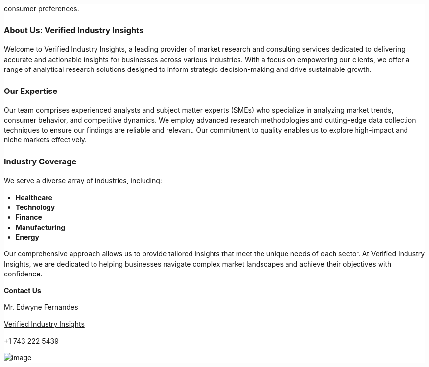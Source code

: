 consumer preferences.</p><h3>About Us: Verified Industry Insights</h3><p>Welcome to Verified Industry Insights, a leading provider of market research and consulting services dedicated to delivering accurate and actionable insights for businesses across various industries. With a focus on empowering our clients, we offer a range of analytical research solutions designed to inform strategic decision-making and drive sustainable growth.</p><h3>Our Expertise</h3><p>Our team comprises experienced analysts and subject matter experts (SMEs) who specialize in analyzing market trends, consumer behavior, and competitive dynamics. We employ advanced research methodologies and cutting-edge data collection techniques to ensure our findings are reliable and relevant. Our commitment to quality enables us to explore high-impact and niche markets effectively.</p><h3>Industry Coverage</h3><p>We serve a diverse array of industries, including:</p><ul><li><strong>Healthcare</strong></li><li><strong>Technology</strong></li><li><strong>Finance</strong></li><li><strong>Manufacturing</strong></li><li><strong>Energy</strong></li></ul><p>Our comprehensive approach allows us to provide tailored insights that meet the unique needs of each sector. At Verified Industry Insights, we are dedicated to helping businesses navigate complex market landscapes and achieve their objectives with confidence.</p><p><strong>Contact Us</strong></p><p>Mr. Edwyne Fernandes</p><p><a href="https://www.verifiedindustryinsights.com/">Verified Industry Insights</a></p><p>+1 743 222 5439</p>
![image](https://github.com/user-attachments/assets/c97e3816-3e04-4513-8c4a-855e8658dc81)
